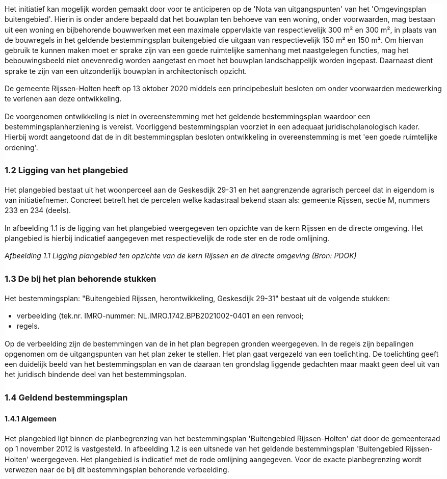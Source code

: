 Het initiatief kan mogelijk worden gemaakt door voor te anticiperen op de 'Nota van uitgangspunten' van het 'Omgevingsplan buitengebied'. Hierin is onder andere bepaald dat het bouwplan ten behoeve van een woning, onder voorwaarden, mag bestaan uit een woning en bijbehorende bouwwerken met een maximale oppervlakte van respectievelijk 300 m² en 300 m², in plaats van de bouwregels in het geldende bestemmingsplan buitengebied die uitgaan van respectievelijk 150 m² en 150 m². Om hiervan gebruik te kunnen maken moet er sprake zijn van een goede ruimtelijke samenhang met naastgelegen functies, mag het bebouwingsbeeld niet onevenredig worden aangetast en moet het bouwplan landschappelijk worden ingepast. Daarnaast dient sprake te zijn van een uitzonderlijk bouwplan in architectonisch opzicht.

De gemeente Rijssen-Holten heeft op 13 oktober 2020 middels een principebesluit besloten om onder voorwaarden medewerking te verlenen aan deze ontwikkeling.

De voorgenomen ontwikkeling is niet in overeenstemming met het geldende bestemmingsplan waardoor een bestemmingsplanherziening is vereist. Voorliggend bestemmingsplan voorziet in een adequaat juridischplanologisch kader. Hierbij wordt aangetoond dat de in dit bestemmingsplan besloten ontwikkeling in overeenstemming is met 'een goede ruimtelijke ordening'.

### <span id="page-5-2"></span>**1.2 Ligging van het plangebied**

Het plangebied bestaat uit het woonperceel aan de Geskesdijk 29-31 en het aangrenzende agrarisch perceel dat in eigendom is van initiatiefnemer. Concreet betreft het de percelen welke kadastraal bekend staan als: gemeente Rijssen, sectie M, nummers 233 en 234 (deels).

In afbeelding 1.1 is de ligging van het plangebied weergegeven ten opzichte van de kern Rijssen en de directe omgeving. Het plangebied is hierbij indicatief aangegeven met respectievelijk de rode ster en de rode omlijning.

<span id="page-6-0"></span>*Afbeelding 1.1 Ligging plangebied ten opzichte van de kern Rijssen en de directe omgeving (Bron: PDOK)*

### **1.3 De bij het plan behorende stukken**

Het bestemmingsplan: "Buitengebied Rijssen, herontwikkeling, Geskesdijk 29-31" bestaat uit de volgende stukken:

- verbeelding (tek.nr. IMRO-nummer: NL.IMRO.1742.BPB2021002-0401 en een renvooi;
- regels.

Op de verbeelding zijn de bestemmingen van de in het plan begrepen gronden weergegeven. In de regels zijn bepalingen opgenomen om de uitgangspunten van het plan zeker te stellen. Het plan gaat vergezeld van een toelichting. De toelichting geeft een duidelijk beeld van het bestemmingsplan en van de daaraan ten grondslag liggende gedachten maar maakt geen deel uit van het juridisch bindende deel van het bestemmingsplan.

### <span id="page-6-1"></span>**1.4 Geldend bestemmingsplan**

#### **1.4.1 Algemeen**

Het plangebied ligt binnen de planbegrenzing van het bestemmingsplan 'Buitengebied Rijssen-Holten' dat door de gemeenteraad op 1 november 2012 is vastgesteld. In afbeelding 1.2 is een uitsnede van het geldende bestemmingsplan 'Buitengebied Rijssen-Holten' weergegeven. Het plangebied is indicatief met de rode omlijning aangegeven. Voor de exacte planbegrenzing wordt verwezen naar de bij dit bestemmingsplan behorende verbeelding.
